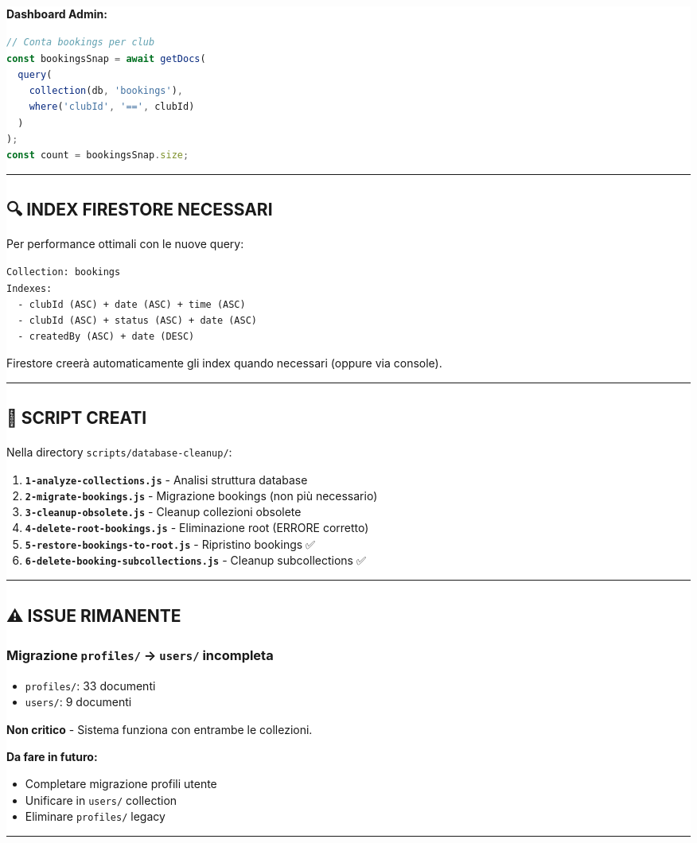 **Dashboard Admin:**
```javascript
// Conta bookings per club
const bookingsSnap = await getDocs(
  query(
    collection(db, 'bookings'),
    where('clubId', '==', clubId)
  )
);
const count = bookingsSnap.size;
```

---

## 🔍 INDEX FIRESTORE NECESSARI

Per performance ottimali con le nuove query:

```
Collection: bookings
Indexes:
  - clubId (ASC) + date (ASC) + time (ASC)
  - clubId (ASC) + status (ASC) + date (ASC)
  - createdBy (ASC) + date (DESC)
```

Firestore creerà automaticamente gli index quando necessari (oppure via console).

---

## 📝 SCRIPT CREATI

Nella directory `scripts/database-cleanup/`:

1. **`1-analyze-collections.js`** - Analisi struttura database
2. **`2-migrate-bookings.js`** - Migrazione bookings (non più necessario)
3. **`3-cleanup-obsolete.js`** - Cleanup collezioni obsolete
4. **`4-delete-root-bookings.js`** - Eliminazione root (ERRORE corretto)
5. **`5-restore-bookings-to-root.js`** - Ripristino bookings ✅
6. **`6-delete-booking-subcollections.js`** - Cleanup subcollections ✅

---

## ⚠️ ISSUE RIMANENTE

### Migrazione `profiles/` → `users/` incompleta

- `profiles/`: 33 documenti
- `users/`: 9 documenti

**Non critico** - Sistema funziona con entrambe le collezioni.

**Da fare in futuro:**
- Completare migrazione profili utente
- Unificare in `users/` collection
- Eliminare `profiles/` legacy

---